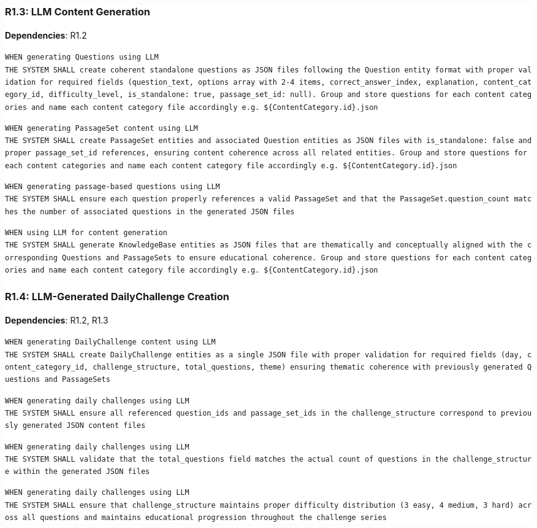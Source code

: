 ### R1.3: LLM Content Generation
**Dependencies**: R1.2
```
WHEN generating Questions using LLM
THE SYSTEM SHALL create coherent standalone questions as JSON files following the Question entity format with proper validation for required fields (question_text, options array with 2-4 items, correct_answer_index, explanation, content_category_id, difficulty_level, is_standalone: true, passage_set_id: null). Group and store questions for each content categories and name each content category file accordingly e.g. ${ContentCategory.id}.json
```

```
WHEN generating PassageSet content using LLM
THE SYSTEM SHALL create PassageSet entities and associated Question entities as JSON files with is_standalone: false and proper passage_set_id references, ensuring content coherence across all related entities. Group and store questions for each content categories and name each content category file accordingly e.g. ${ContentCategory.id}.json
```

```
WHEN generating passage-based questions using LLM
THE SYSTEM SHALL ensure each question properly references a valid PassageSet and that the PassageSet.question_count matches the number of associated questions in the generated JSON files
```

```
WHEN using LLM for content generation
THE SYSTEM SHALL generate KnowledgeBase entities as JSON files that are thematically and conceptually aligned with the corresponding Questions and PassageSets to ensure educational coherence. Group and store questions for each content categories and name each content category file accordingly e.g. ${ContentCategory.id}.json
```

### R1.4: LLM-Generated DailyChallenge Creation
**Dependencies**: R1.2, R1.3
```
WHEN generating DailyChallenge content using LLM
THE SYSTEM SHALL create DailyChallenge entities as a single JSON file with proper validation for required fields (day, content_category_id, challenge_structure, total_questions, theme) ensuring thematic coherence with previously generated Questions and PassageSets
```

```
WHEN generating daily challenges using LLM
THE SYSTEM SHALL ensure all referenced question_ids and passage_set_ids in the challenge_structure correspond to previously generated JSON content files
```

```
WHEN generating daily challenges using LLM
THE SYSTEM SHALL validate that the total_questions field matches the actual count of questions in the challenge_structure within the generated JSON files
```

```
WHEN generating daily challenges using LLM
THE SYSTEM SHALL ensure that challenge_structure maintains proper difficulty distribution (3 easy, 4 medium, 3 hard) across all questions and maintains educational progression throughout the challenge series
```
